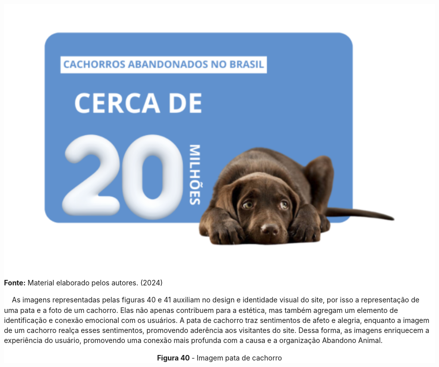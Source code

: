 <img src="../documentos/imagens_doc/20Milhoes.png">
<p><b>Fonte:</b> Material elaborado pelos autores. (2024) </p>
</div>

&nbsp;&nbsp;&nbsp;&nbsp;As imagens representadas pelas figuras 40 e 41 auxiliam no design e identidade visual do site, por isso a representação de uma pata e a foto de um cachorro. Elas não apenas contribuem para a estética, mas também agregam um elemento de identificação e conexão emocional com os usuários. A pata de cachorro traz sentimentos de afeto e alegria, enquanto a imagem de um cachorro realça esses sentimentos, promovendo aderência aos visitantes do site. Dessa forma, as imagens enriquecem a experiência do usuário, promovendo uma conexão mais profunda com a causa e a organização Abandono Animal.

<div align="center">
 <p> <b>Figura 40 </b> - Imagem pata de cachorro </p>